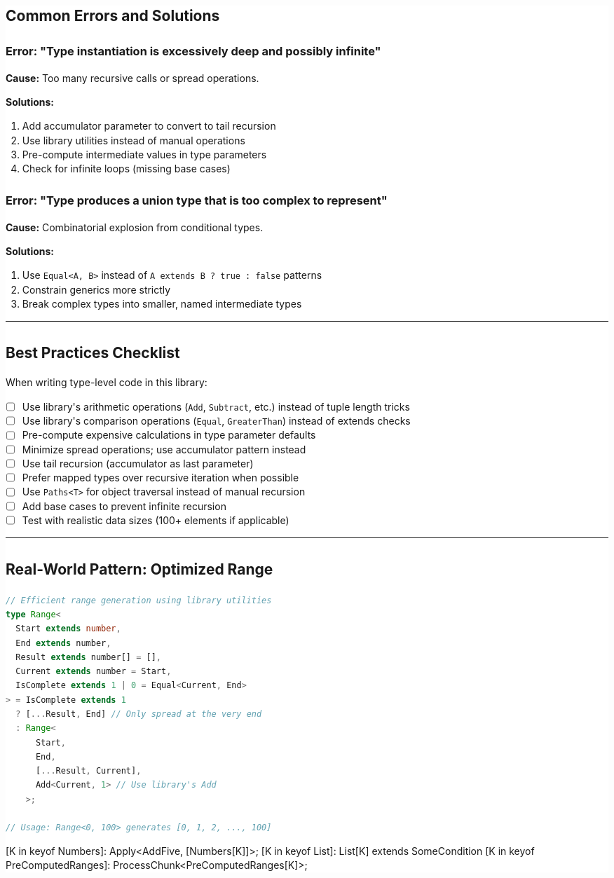 
## Common Errors and Solutions

### Error: "Type instantiation is excessively deep and possibly infinite"

**Cause:** Too many recursive calls or spread operations.

**Solutions:**

1. Add accumulator parameter to convert to tail recursion
2. Use library utilities instead of manual operations
3. Pre-compute intermediate values in type parameters
4. Check for infinite loops (missing base cases)

### Error: "Type produces a union type that is too complex to represent"

**Cause:** Combinatorial explosion from conditional types.

**Solutions:**

1. Use `Equal<A, B>` instead of `A extends B ? true : false` patterns
2. Constrain generics more strictly
3. Break complex types into smaller, named intermediate types

---

## Best Practices Checklist

When writing type-level code in this library:

- [ ] Use library's arithmetic operations (`Add`, `Subtract`, etc.) instead of tuple length tricks
- [ ] Use library's comparison operations (`Equal`, `GreaterThan`) instead of extends checks
- [ ] Pre-compute expensive calculations in type parameter defaults
- [ ] Minimize spread operations; use accumulator pattern instead
- [ ] Use tail recursion (accumulator as last parameter)
- [ ] Prefer mapped types over recursive iteration when possible
- [ ] Use `Paths<T>` for object traversal instead of manual recursion
- [ ] Add base cases to prevent infinite recursion
- [ ] Test with realistic data sizes (100+ elements if applicable)

---

## Real-World Pattern: Optimized Range

```typescript
// Efficient range generation using library utilities
type Range<
  Start extends number,
  End extends number,
  Result extends number[] = [],
  Current extends number = Start,
  IsComplete extends 1 | 0 = Equal<Current, End>
> = IsComplete extends 1
  ? [...Result, End] // Only spread at the very end
  : Range<
      Start,
      End,
      [...Result, Current],
      Add<Current, 1> // Use library's Add
    >;

// Usage: Range<0, 100> generates [0, 1, 2, ..., 100]
```


  [K in keyof T]: Transform<T[K]>;
  [K in keyof Numbers]: Apply<AddFive, [Numbers[K]]>;
  [K in keyof List]: List[K] extends SomeCondition
  [K in keyof PreComputedRanges]: ProcessChunk<PreComputedRanges[K]>;